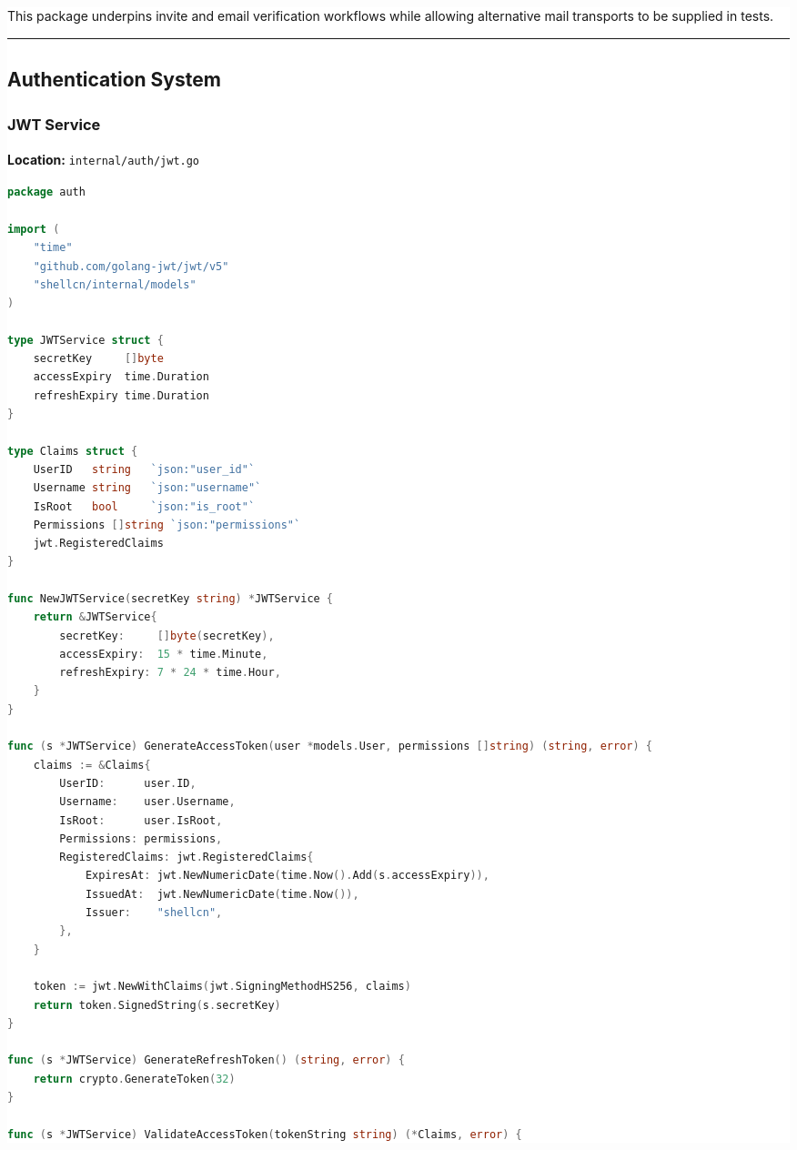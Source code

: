 This package underpins invite and email verification workflows while allowing alternative mail transports to be supplied in tests.

---

## Authentication System

### JWT Service

**Location:** `internal/auth/jwt.go`

```go
package auth

import (
    "time"
    "github.com/golang-jwt/jwt/v5"
    "shellcn/internal/models"
)

type JWTService struct {
    secretKey     []byte
    accessExpiry  time.Duration
    refreshExpiry time.Duration
}

type Claims struct {
    UserID   string   `json:"user_id"`
    Username string   `json:"username"`
    IsRoot   bool     `json:"is_root"`
    Permissions []string `json:"permissions"`
    jwt.RegisteredClaims
}

func NewJWTService(secretKey string) *JWTService {
    return &JWTService{
        secretKey:     []byte(secretKey),
        accessExpiry:  15 * time.Minute,
        refreshExpiry: 7 * 24 * time.Hour,
    }
}

func (s *JWTService) GenerateAccessToken(user *models.User, permissions []string) (string, error) {
    claims := &Claims{
        UserID:      user.ID,
        Username:    user.Username,
        IsRoot:      user.IsRoot,
        Permissions: permissions,
        RegisteredClaims: jwt.RegisteredClaims{
            ExpiresAt: jwt.NewNumericDate(time.Now().Add(s.accessExpiry)),
            IssuedAt:  jwt.NewNumericDate(time.Now()),
            Issuer:    "shellcn",
        },
    }

    token := jwt.NewWithClaims(jwt.SigningMethodHS256, claims)
    return token.SignedString(s.secretKey)
}

func (s *JWTService) GenerateRefreshToken() (string, error) {
    return crypto.GenerateToken(32)
}

func (s *JWTService) ValidateAccessToken(tokenString string) (*Claims, error) {
```